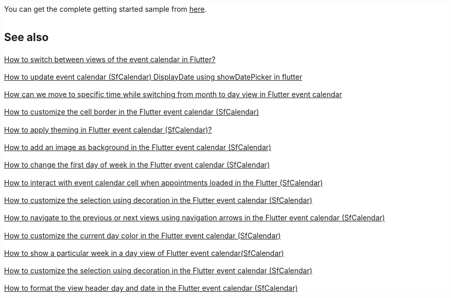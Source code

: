 
You can get the complete getting started sample from [here](https://github.com/SyncfusionExamples/flutter-calendar).

## See also

[How to switch between views of the event calendar in Flutter?](https://www.syncfusion.com/kb/10944/how-to-switch-between-views-of-the-event-calendar-in-flutter)

[How to update event calendar (SfCalendar) DisplayDate using showDatePicker in flutter](https://www.syncfusion.com/kb/11010/how-to-update-event-calendar-sfcalendar-displaydate-using-showdatepicker-in-flutter)

[How can we move to specific time while switching from month to day view in Flutter event calendar](https://www.syncfusion.com/kb/10943/how-can-we-move-to-specific-time-while-switching-from-month-to-day-view-in-flutter-event)

[How to customize the cell border in the Flutter event calendar (SfCalendar)](https://www.syncfusion.com/kb/12118/how-to-customize-the-cell-border-in-the-flutter-event-calendar-sfcalendar)

[How to apply theming in Flutter event calendar (SfCalendar)?](https://www.syncfusion.com/kb/11899/how-to-apply-theming-in-flutter-event-calendar-sfcalendar)

[How to add an image as background in the Flutter event calendar (SfCalendar)](https://www.syncfusion.com/kb/12243/how-to-add-an-image-as-background-in-the-flutter-event-calendar-sfcalendar)

[How to change the first day of week in the Flutter event calendar (SfCalendar)](https://www.syncfusion.com/kb/12222/how-to-change-the-first-day-of-week-in-the-flutter-event-calendar-sfcalendar)

[How to interact with event calendar cell when appointments loaded in the Flutter (SfCalendar)](https://www.syncfusion.com/kb/12218/how-to-interact-with-event-calendar-cell-when-appointments-loaded-in-the-flutter-sfcalendar)

[How to customize the selection using decoration in the Flutter event calendar (SfCalendar)](https://www.syncfusion.com/kb/12245/how-to-customize-the-selection-using-decoration-in-the-flutter-event-calendar-sfcalendar)

[How to navigate to the previous or next views using navigation arrows in the Flutter event calendar (SfCalendar)](https://www.syncfusion.com/kb/12247/how-to-navigate-to-the-previous-or-next-views-using-navigation-arrows-in-the-flutter-event)

[How to customize the current day color in the Flutter event calendar (SfCalendar)](https://www.syncfusion.com/kb/12336/how-to-customize-the-current-day-color-in-the-flutter-event-calendar-sfcalendar)

[How to show a particular week in a day view of Flutter event calendar(SfCalendar)](https://www.syncfusion.com/kb/12310/how-to-show-a-particular-week-in-a-day-view-of-flutter-event-calendarsfcalendar)

[How to customize the selection using decoration in the Flutter event calendar (SfCalendar)](https://www.syncfusion.com/kb/12245/how-to-customize-the-selection-using-decoration-in-the-flutter-event-calendar-sfcalendar)

[How to format the view header day and date in the Flutter event calendar (SfCalendar)](https://www.syncfusion.com/kb/12339/how-to-format-the-view-header-day-and-date-in-the-flutter-event-calendar-sfcalendar)